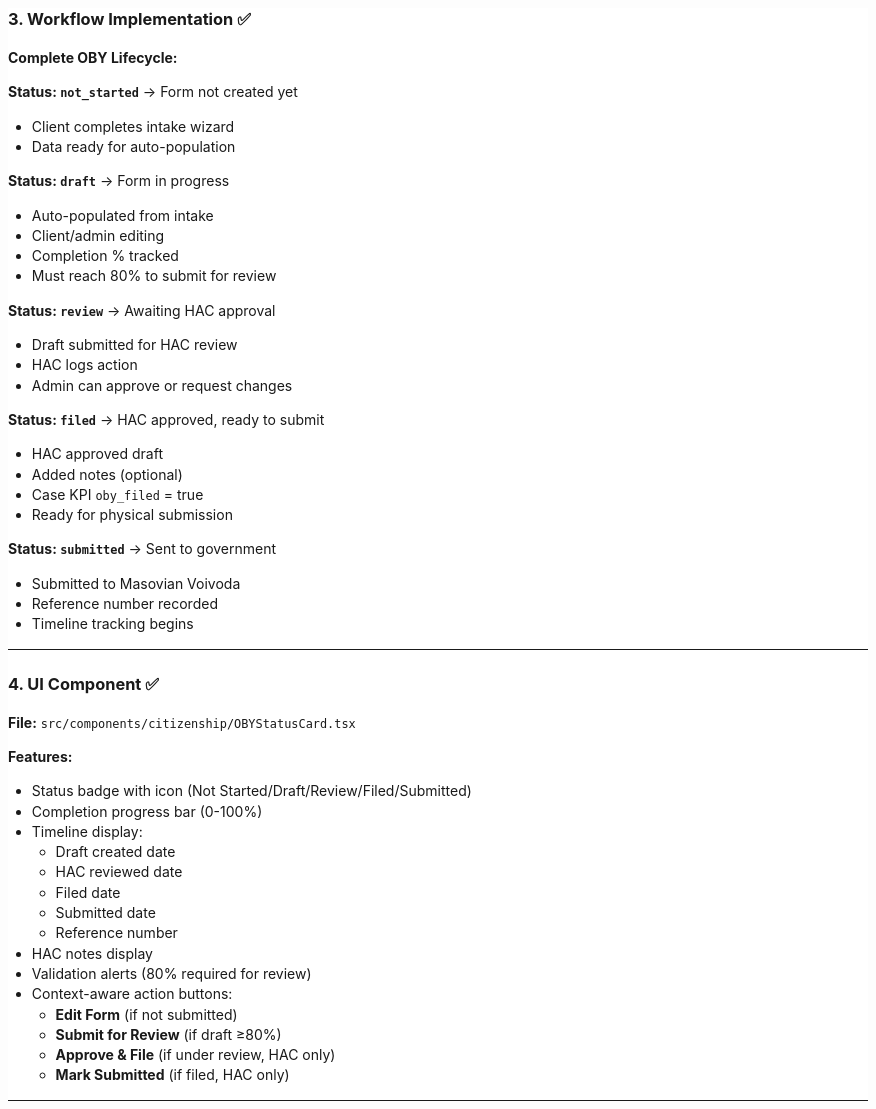 
### 3. Workflow Implementation ✅

**Complete OBY Lifecycle:**

**Status: `not_started`** → Form not created yet
- Client completes intake wizard
- Data ready for auto-population

**Status: `draft`** → Form in progress
- Auto-populated from intake
- Client/admin editing
- Completion % tracked
- Must reach 80% to submit for review

**Status: `review`** → Awaiting HAC approval
- Draft submitted for HAC review
- HAC logs action
- Admin can approve or request changes

**Status: `filed`** → HAC approved, ready to submit
- HAC approved draft
- Added notes (optional)
- Case KPI `oby_filed` = true
- Ready for physical submission

**Status: `submitted`** → Sent to government
- Submitted to Masovian Voivoda
- Reference number recorded
- Timeline tracking begins

---

### 4. UI Component ✅

**File:** `src/components/citizenship/OBYStatusCard.tsx`

**Features:**
- Status badge with icon (Not Started/Draft/Review/Filed/Submitted)
- Completion progress bar (0-100%)
- Timeline display:
  - Draft created date
  - HAC reviewed date
  - Filed date
  - Submitted date
  - Reference number
- HAC notes display
- Validation alerts (80% required for review)
- Context-aware action buttons:
  - **Edit Form** (if not submitted)
  - **Submit for Review** (if draft ≥80%)
  - **Approve & File** (if under review, HAC only)
  - **Mark Submitted** (if filed, HAC only)

---

